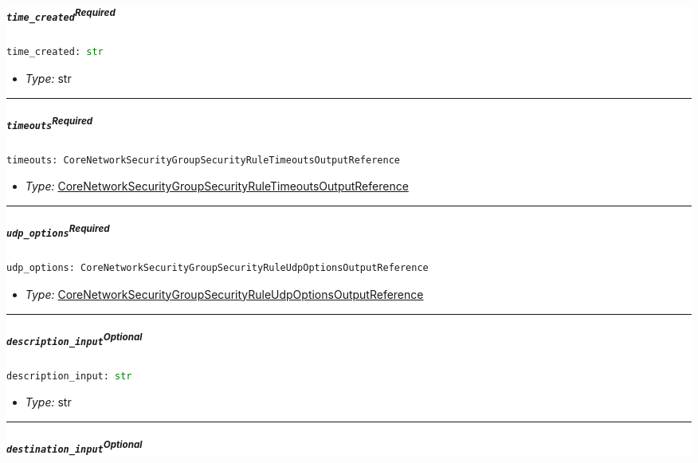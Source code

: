 
##### `time_created`<sup>Required</sup> <a name="time_created" id="rhizo-co-terraform-provider-oci.coreNetworkSecurityGroupSecurityRule.CoreNetworkSecurityGroupSecurityRule.property.timeCreated"></a>

```python
time_created: str
```

- *Type:* str

---

##### `timeouts`<sup>Required</sup> <a name="timeouts" id="rhizo-co-terraform-provider-oci.coreNetworkSecurityGroupSecurityRule.CoreNetworkSecurityGroupSecurityRule.property.timeouts"></a>

```python
timeouts: CoreNetworkSecurityGroupSecurityRuleTimeoutsOutputReference
```

- *Type:* <a href="#rhizo-co-terraform-provider-oci.coreNetworkSecurityGroupSecurityRule.CoreNetworkSecurityGroupSecurityRuleTimeoutsOutputReference">CoreNetworkSecurityGroupSecurityRuleTimeoutsOutputReference</a>

---

##### `udp_options`<sup>Required</sup> <a name="udp_options" id="rhizo-co-terraform-provider-oci.coreNetworkSecurityGroupSecurityRule.CoreNetworkSecurityGroupSecurityRule.property.udpOptions"></a>

```python
udp_options: CoreNetworkSecurityGroupSecurityRuleUdpOptionsOutputReference
```

- *Type:* <a href="#rhizo-co-terraform-provider-oci.coreNetworkSecurityGroupSecurityRule.CoreNetworkSecurityGroupSecurityRuleUdpOptionsOutputReference">CoreNetworkSecurityGroupSecurityRuleUdpOptionsOutputReference</a>

---

##### `description_input`<sup>Optional</sup> <a name="description_input" id="rhizo-co-terraform-provider-oci.coreNetworkSecurityGroupSecurityRule.CoreNetworkSecurityGroupSecurityRule.property.descriptionInput"></a>

```python
description_input: str
```

- *Type:* str

---

##### `destination_input`<sup>Optional</sup> <a name="destination_input" id="rhizo-co-terraform-provider-oci.coreNetworkSecurityGroupSecurityRule.CoreNetworkSecurityGroupSecurityRule.property.destinationInput"></a>

